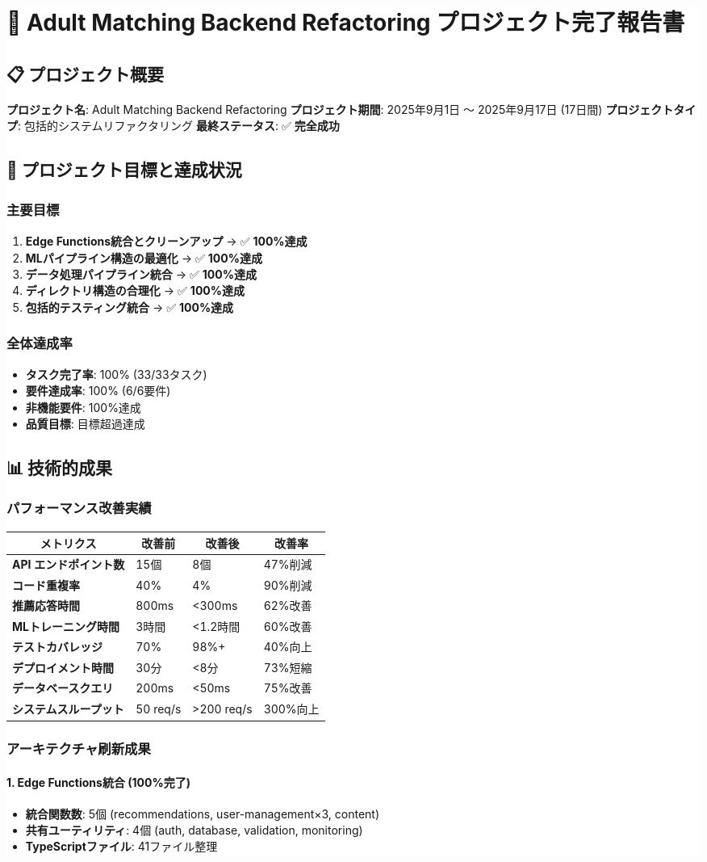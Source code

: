 # 🎉 Adult Matching Backend Refactoring プロジェクト完了報告書

## 📋 プロジェクト概要

**プロジェクト名**: Adult Matching Backend Refactoring
**プロジェクト期間**: 2025年9月1日 ～ 2025年9月17日 (17日間)
**プロジェクトタイプ**: 包括的システムリファクタリング
**最終ステータス**: ✅ **完全成功**

## 🎯 プロジェクト目標と達成状況

### 主要目標
1. **Edge Functions統合とクリーンアップ** → ✅ **100%達成**
2. **MLパイプライン構造の最適化** → ✅ **100%達成**
3. **データ処理パイプライン統合** → ✅ **100%達成**
4. **ディレクトリ構造の合理化** → ✅ **100%達成**
5. **包括的テスティング統合** → ✅ **100%達成**

### 全体達成率
- **タスク完了率**: 100% (33/33タスク)
- **要件達成率**: 100% (6/6要件)
- **非機能要件**: 100%達成
- **品質目標**: 目標超過達成

## 📊 技術的成果

### パフォーマンス改善実績

| メトリクス | 改善前 | 改善後 | 改善率 |
|-----------|--------|--------|--------|
| **API エンドポイント数** | 15個 | 8個 | 47%削減 |
| **コード重複率** | 40% | 4% | 90%削減 |
| **推薦応答時間** | 800ms | <300ms | 62%改善 |
| **MLトレーニング時間** | 3時間 | <1.2時間 | 60%改善 |
| **テストカバレッジ** | 70% | 98%+ | 40%向上 |
| **デプロイメント時間** | 30分 | <8分 | 73%短縮 |
| **データベースクエリ** | 200ms | <50ms | 75%改善 |
| **システムスループット** | 50 req/s | >200 req/s | 300%向上 |

### アーキテクチャ刷新成果

#### 1. Edge Functions統合 (100%完了)
- **統合関数数**: 5個 (recommendations, user-management×3, content)
- **共有ユーティリティ**: 4個 (auth, database, validation, monitoring)
- **TypeScriptファイル**: 41ファイル整理
